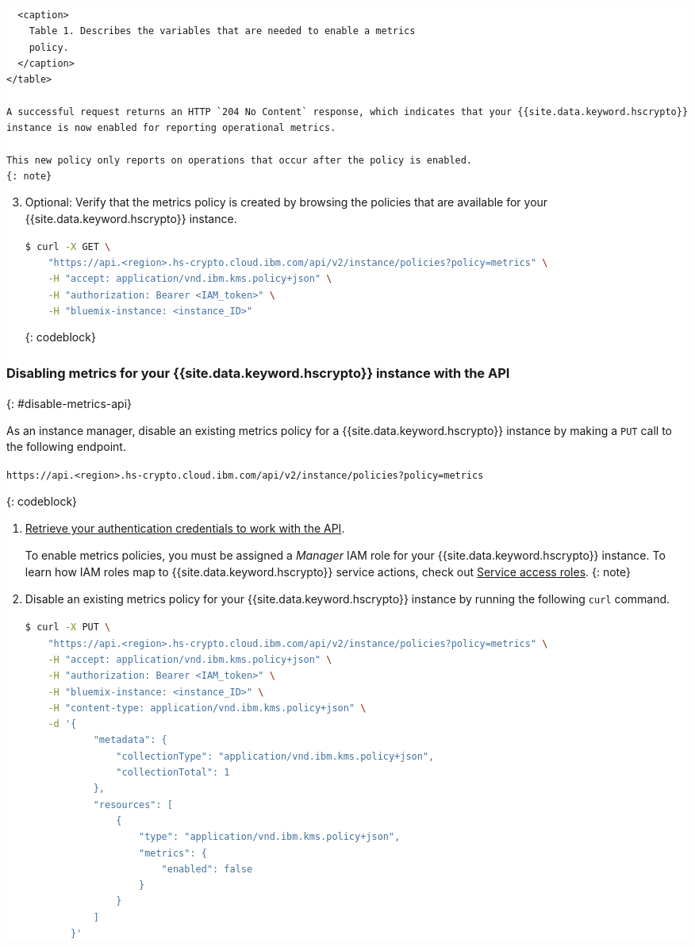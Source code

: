       <caption>
        Table 1. Describes the variables that are needed to enable a metrics
        policy.
      </caption>
    </table>

    A successful request returns an HTTP `204 No Content` response, which indicates that your {{site.data.keyword.hscrypto}}  instance is now enabled for reporting operational metrics.

    This new policy only reports on operations that occur after the policy is enabled.
    {: note}

3. Optional: Verify that the metrics policy is created by browsing the policies that are available for your {{site.data.keyword.hscrypto}} instance.

    ```sh
    $ curl -X GET \
        "https://api.<region>.hs-crypto.cloud.ibm.com/api/v2/instance/policies?policy=metrics" \
        -H "accept: application/vnd.ibm.kms.policy+json" \
        -H "authorization: Bearer <IAM_token>" \
        -H "bluemix-instance: <instance_ID>"
    ```
    {: codeblock}

### Disabling metrics for your {{site.data.keyword.hscrypto}} instance with the API
{: #disable-metrics-api}

As an instance manager, disable an existing metrics policy for a {{site.data.keyword.hscrypto}} instance by making a `PUT` call to the following endpoint.

```plaintext
https://api.<region>.hs-crypto.cloud.ibm.com/api/v2/instance/policies?policy=metrics
```
{: codeblock}

1. [Retrieve your authentication credentials to work with the API](/docs/hs-crypto?topic=hs-crypto-set-up-kms-api).

    To enable metrics policies, you must be assigned a _Manager_ IAM role for your {{site.data.keyword.hscrypto}} instance. To learn how IAM roles map to {{site.data.keyword.hscrypto}} service actions, check out [Service access roles](/docs/hs-crypto?topic=hs-crypto-manage-access#service-access-roles).
    {: note}

2. Disable an existing metrics policy for your {{site.data.keyword.hscrypto}} instance by running the following `curl` command.

    ```sh
    $ curl -X PUT \
        "https://api.<region>.hs-crypto.cloud.ibm.com/api/v2/instance/policies?policy=metrics" \
        -H "accept: application/vnd.ibm.kms.policy+json" \
        -H "authorization: Bearer <IAM_token>" \
        -H "bluemix-instance: <instance_ID>" \
        -H "content-type: application/vnd.ibm.kms.policy+json" \
        -d '{
                "metadata": {
                    "collectionType": "application/vnd.ibm.kms.policy+json",
                    "collectionTotal": 1
                },
                "resources": [
                    {
                        "type": "application/vnd.ibm.kms.policy+json",
                        "metrics": {
                            "enabled": false
                        }
                    }
                ]
            }'